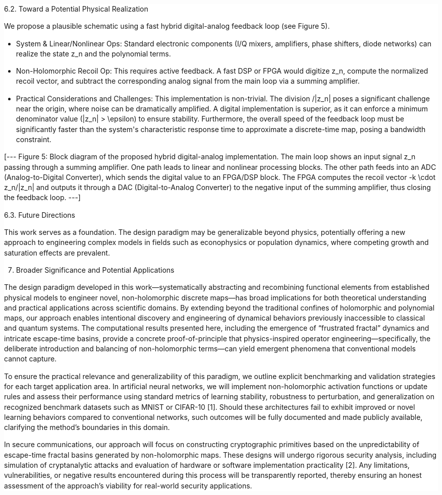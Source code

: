 6.2. Toward a Potential Physical Realization

We propose a plausible schematic using a fast hybrid digital-analog feedback loop (see Figure 5).

* System & Linear/Nonlinear Ops: Standard electronic components (I/Q mixers, amplifiers, phase shifters, diode networks) can realize the state z_n and the polynomial terms.

* Non-Holomorphic Recoil Op: This requires active feedback. A fast DSP or FPGA would digitize z_n, compute the normalized recoil vector, and subtract the corresponding analog signal from the main loop via a summing amplifier.

* Practical Considerations and Challenges: This implementation is non-trivial. The division /|z_n| poses a significant challenge near the origin, where noise can be dramatically amplified. A digital implementation is superior, as it can enforce a minimum denominator value (|z_n| > \epsilon) to ensure stability. Furthermore, the overall speed of the feedback loop must be significantly faster than the system's characteristic response time to approximate a discrete-time map, posing a bandwidth constraint.

[--- Figure 5: Block diagram of the proposed hybrid digital-analog implementation. The main loop shows an input signal z_n passing through a summing amplifier. One path leads to linear and nonlinear processing blocks. The other path feeds into an ADC (Analog-to-Digital Converter), which sends the digital value to an FPGA/DSP block. The FPGA computes the recoil vector -k \cdot z_n/|z_n| and outputs it through a DAC (Digital-to-Analog Converter) to the negative input of the summing amplifier, thus closing the feedback loop. ---]

6.3. Future Directions

This work serves as a foundation. The design paradigm may be generalizable beyond physics, potentially offering a new approach to engineering complex models in fields such as econophysics or population dynamics, where competing growth and saturation effects are prevalent.

7. Broader Significance and Potential Applications

The design paradigm developed in this work—systematically abstracting and recombining functional elements from established physical models to engineer novel, non-holomorphic discrete maps—has broad implications for both theoretical understanding and practical applications across scientific domains. By extending beyond the traditional confines of holomorphic and polynomial maps, our approach enables intentional discovery and engineering of dynamical behaviors previously inaccessible to classical and quantum systems. The computational results presented here, including the emergence of “frustrated fractal” dynamics and intricate escape-time basins, provide a concrete proof-of-principle that physics-inspired operator engineering—specifically, the deliberate introduction and balancing of non-holomorphic terms—can yield emergent phenomena that conventional models cannot capture.

To ensure the practical relevance and generalizability of this paradigm, we outline explicit benchmarking and validation strategies for each target application area. In artificial neural networks, we will implement non-holomorphic activation functions or update rules and assess their performance using standard metrics of learning stability, robustness to perturbation, and generalization on recognized benchmark datasets such as MNIST or CIFAR-10 [1]. Should these architectures fail to exhibit improved or novel learning behaviors compared to conventional networks, such outcomes will be fully documented and made publicly available, clarifying the method’s boundaries in this domain.

In secure communications, our approach will focus on constructing cryptographic primitives based on the unpredictability of escape-time fractal basins generated by non-holomorphic maps. These designs will undergo rigorous security analysis, including simulation of cryptanalytic attacks and evaluation of hardware or software implementation practicality [2]. Any limitations, vulnerabilities, or negative results encountered during this process will be transparently reported, thereby ensuring an honest assessment of the approach’s viability for real-world security applications.
